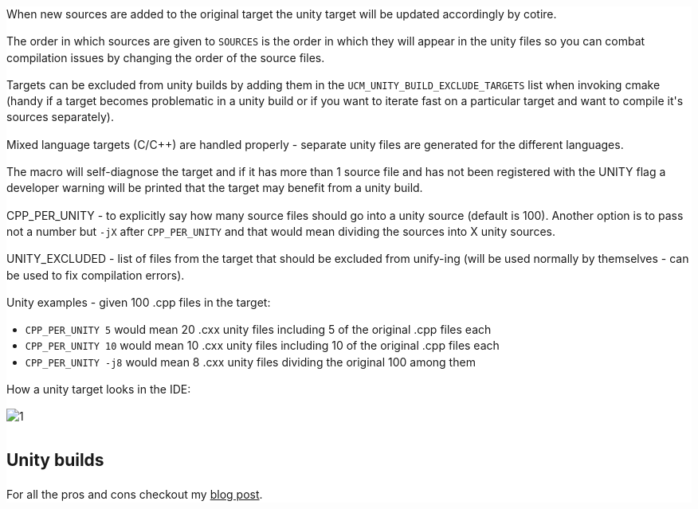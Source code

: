 When new sources are added to the original target the unity target will be updated accordingly by cotire.

The order in which sources are given to ```SOURCES``` is the order in which they will appear in the unity files so you can combat compilation issues by changing the order of the source files.

Targets can be excluded from unity builds by adding them in the ```UCM_UNITY_BUILD_EXCLUDE_TARGETS``` list when invoking cmake (handy if a target becomes problematic in a unity build or if you want to iterate fast on a particular target and want to compile it's sources separately).

Mixed language targets (C/C++) are handled properly - separate unity files are generated for the different languages.

The macro will self-diagnose the target and if it has more than 1 source file and has not been registered with the UNITY flag a developer warning will be printed that the target may benefit from a unity build.

CPP_PER_UNITY - to explicitly say how many source files should go into a unity source (default is 100). Another option is to pass not a number but ```-jX``` after ```CPP_PER_UNITY``` and that would mean dividing the sources into X unity sources.

UNITY_EXCLUDED - list of files from the target that should be excluded from unify-ing (will be used normally by themselves - can be used to fix compilation errors).

Unity examples - given 100 .cpp files in the target:

- ```CPP_PER_UNITY 5``` would mean 20 .cxx unity files including 5 of the original .cpp files each
- ```CPP_PER_UNITY 10``` would mean 10 .cxx unity files including 10 of the original .cpp files each
- ```CPP_PER_UNITY -j8``` would mean 8 .cxx unity files dividing the original 100 among them

How a unity target looks in the IDE:

![1](test/doc_data/unity.png)

Unity builds
------------

For all the pros and cons checkout my [blog post](http://onqtam.com/programming/2018-07-07-unity-builds/).
